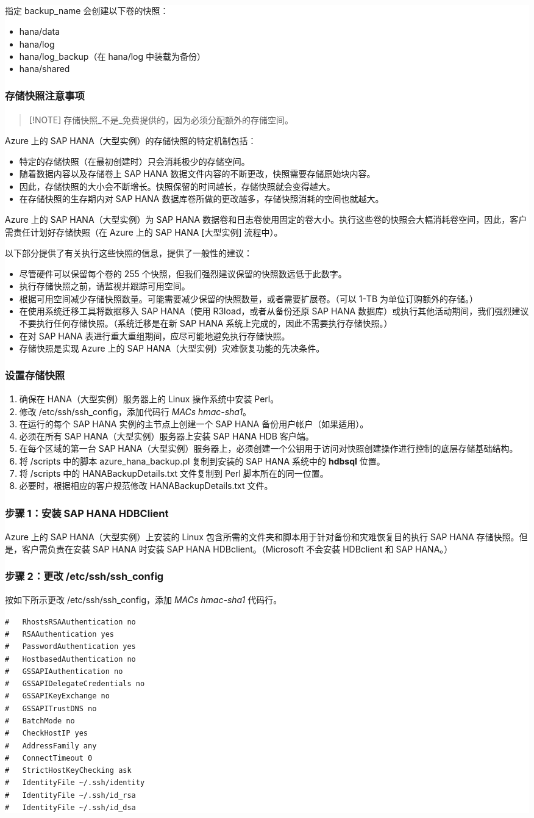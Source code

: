 指定 backup\_name 会创建以下卷的快照：

- hana/data
- hana/log
- hana/log\_backup（在 hana/log 中装载为备份）
- hana/shared

### 存储快照注意事项

>[!NOTE] 存储快照_不是_免费提供的，因为必须分配额外的存储空间。

Azure 上的 SAP HANA（大型实例）的存储快照的特定机制包括：

- 特定的存储快照（在最初创建时）只会消耗极少的存储空间。
- 随着数据内容以及存储卷上 SAP HANA 数据文件内容的不断更改，快照需要存储原始块内容。
- 因此，存储快照的大小会不断增长。快照保留的时间越长，存储快照就会变得越大。
- 在存储快照的生存期内对 SAP HANA 数据库卷所做的更改越多，存储快照消耗的空间也就越大。

Azure 上的 SAP HANA（大型实例）为 SAP HANA 数据卷和日志卷使用固定的卷大小。执行这些卷的快照会大幅消耗卷空间，因此，客户需责任计划好存储快照（在 Azure 上的 SAP HANA [大型实例] 流程中）。

以下部分提供了有关执行这些快照的信息，提供了一般性的建议：

- 尽管硬件可以保留每个卷的 255 个快照，但我们强烈建议保留的快照数远低于此数字。
- 执行存储快照之前，请监视并跟踪可用空间。
- 根据可用空间减少存储快照数量。可能需要减少保留的快照数量，或者需要扩展卷。（可以 1-TB 为单位订购额外的存储。）
- 在使用系统迁移工具将数据移入 SAP HANA（使用 R3load，或者从备份还原 SAP HANA 数据库）或执行其他活动期间，我们强烈建议不要执行任何存储快照。（系统迁移是在新 SAP HANA 系统上完成的，因此不需要执行存储快照。）
- 在对 SAP HANA 表进行重大重组期间，应尽可能地避免执行存储快照。
- 存储快照是实现 Azure 上的 SAP HANA（大型实例）灾难恢复功能的先决条件。

### 设置存储快照

1. 确保在 HANA（大型实例）服务器上的 Linux 操作系统中安装 Perl。
2. 修改 /etc/ssh/ssh\_config，添加代码行 _MACs hmac-sha1_。
3. 在运行的每个 SAP HANA 实例的主节点上创建一个 SAP HANA 备份用户帐户（如果适用）。
4. 必须在所有 SAP HANA（大型实例）服务器上安装 SAP HANA HDB 客户端。
5. 在每个区域的第一台 SAP HANA（大型实例）服务器上，必须创建一个公钥用于访问对快照创建操作进行控制的底层存储基础结构。
6. 将 /scripts 中的脚本 azure\_hana\_backup.pl 复制到安装的 SAP HANA 系统中的 **hdbsql** 位置。
7. 将 /scripts 中的 HANABackupDetails.txt 文件复制到 Perl 脚本所在的同一位置。
8. 必要时，根据相应的客户规范修改 HANABackupDetails.txt 文件。

### 步骤 1：安装 SAP HANA HDBClient

Azure 上的 SAP HANA（大型实例）上安装的 Linux 包含所需的文件夹和脚本用于针对备份和灾难恢复目的执行 SAP HANA 存储快照。但是，客户需负责在安装 SAP HANA 时安装 SAP HANA HDBclient。（Microsoft 不会安装 HDBclient 和 SAP HANA。）

### 步骤 2：更改 /etc/ssh/ssh\_config

按如下所示更改 /etc/ssh/ssh\_config，添加 _MACs hmac-sha1_ 代码行。
```
#   RhostsRSAAuthentication no
#   RSAAuthentication yes
#   PasswordAuthentication yes
#   HostbasedAuthentication no
#   GSSAPIAuthentication no
#   GSSAPIDelegateCredentials no
#   GSSAPIKeyExchange no
#   GSSAPITrustDNS no
#   BatchMode no
#   CheckHostIP yes
#   AddressFamily any
#   ConnectTimeout 0
#   StrictHostKeyChecking ask
#   IdentityFile ~/.ssh/identity
#   IdentityFile ~/.ssh/id_rsa
#   IdentityFile ~/.ssh/id_dsa
```